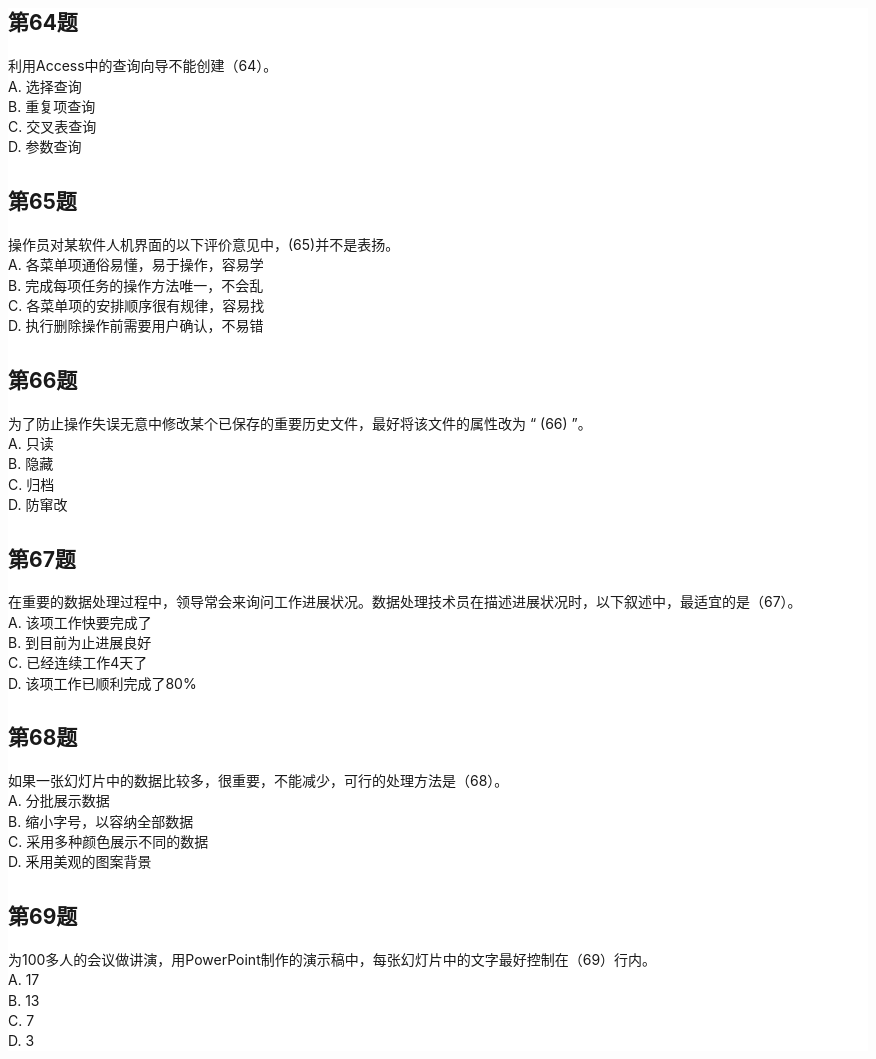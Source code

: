 
## 第64题 ##

利用Access中的查询向导不能创建（64）。  
A. 选择查询  
B. 重复项查询  
C. 交叉表查询  
D. 参数查询  


## 第65题 ##

操作员对某软件人机界面的以下评价意见中，(65)并不是表扬。  
A. 各菜单项通俗易懂，易于操作，容易学  
B. 完成每项任务的操作方法唯一，不会乱  
C. 各菜单项的安排顺序很有规律，容易找  
D. 执行删除操作前需要用户确认，不易错  


## 第66题 ##

为了防止操作失误无意中修改某个已保存的重要历史文件，最好将该文件的属性改为 “ (66) ”。  
A. 只读  
B. 隐藏  
C. 归档  
D. 防窜改  


## 第67题 ##

在重要的数据处理过程中，领导常会来询问工作进展状况。数据处理技术员在描述进展状况时，以下叙述中，最适宜的是（67）。  
A. 该项工作快要完成了  
B. 到目前为止进展良好  
C. 已经连续工作4天了  
D. 该项工作已顺利完成了80%  


## 第68题 ##

如果一张幻灯片中的数据比较多，很重要，不能减少，可行的处理方法是（68）。  
A. 分批展示数据  
B. 缩小字号，以容纳全部数据  
C. 采用多种颜色展示不同的数据  
D. 釆用美观的图案背景  


## 第69题 ##

为100多人的会议做讲演，用PowerPoint制作的演示稿中，每张幻灯片中的文字最好控制在（69）行内。  
A. 17  
B. 13  
C. 7  
D. 3  
